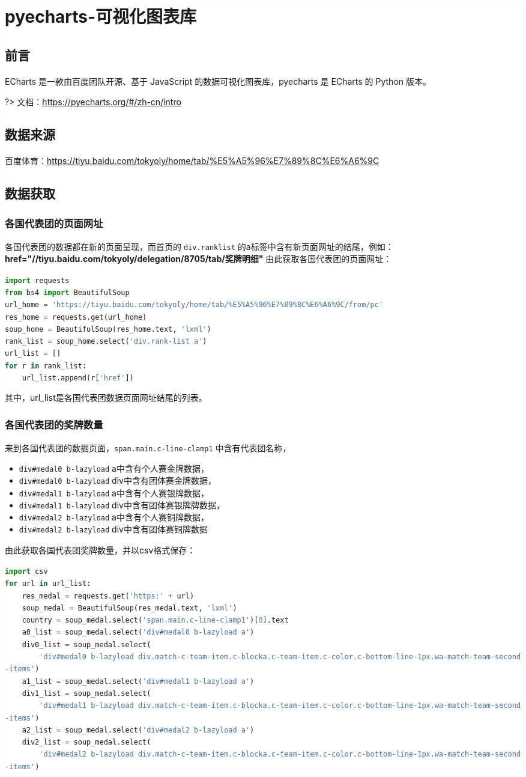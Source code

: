 # pyecharts-可视化图表库

## 前言

ECharts 是一款由百度团队开源、基于 JavaScript 的数据可视化图表库，pyecharts 是 ECharts 的 Python 版本。

?> 文档：<https://pyecharts.org/#/zh-cn/intro>

## 数据来源

百度体育：<https://tiyu.baidu.com/tokyoly/home/tab/%E5%A5%96%E7%89%8C%E6%A6%9C>

## 数据获取

### 各国代表团的页面网址

各国代表团的数据都在新的页面呈现，而首页的 `div.ranklist` 的a标签中含有新页面网址的结尾，例如：
**href="//tiyu.baidu.com/tokyoly/delegation/8705/tab/奖牌明细"**
由此获取各国代表团的页面网址：

``` python
import requests
from bs4 import BeautifulSoup
url_home = 'https://tiyu.baidu.com/tokyoly/home/tab/%E5%A5%96%E7%89%8C%E6%A6%9C/from/pc'
res_home = requests.get(url_home)
soup_home = BeautifulSoup(res_home.text, 'lxml')
rank_list = soup_home.select('div.rank-list a')
url_list = []
for r in rank_list:
    url_list.append(r['href'])
```

其中，url_list是各国代表团数据页面网址结尾的列表。

### 各国代表团的奖牌数量

来到各国代表团的数据页面，`span.main.c-line-clamp1` 中含有代表团名称，

- `div#medal0 b-lazyload` a中含有个人赛金牌数据，
- `div#medal0 b-lazyload` div中含有团体赛金牌数据，
- `div#medal1 b-lazyload` a中含有个人赛银牌数据，
- `div#medal1 b-lazyload` div中含有团体赛银牌牌数据，
- `div#medal2 b-lazyload` a中含有个人赛铜牌数据，
- `div#medal2 b-lazyload` div中含有团体赛铜牌数据

由此获取各国代表团奖牌数量，并以csv格式保存：

``` python
import csv
for url in url_list:
    res_medal = requests.get('https:' + url)
    soup_medal = BeautifulSoup(res_medal.text, 'lxml')
    country = soup_medal.select('span.main.c-line-clamp1')[0].text
    a0_list = soup_medal.select('div#medal0 b-lazyload a')
    div0_list = soup_medal.select(
        'div#medal0 b-lazyload div.match-c-team-item.c-blocka.c-team-item.c-color.c-bottom-line-1px.wa-match-team-second-items')
    a1_list = soup_medal.select('div#medal1 b-lazyload a')
    div1_list = soup_medal.select(
        'div#medal1 b-lazyload div.match-c-team-item.c-blocka.c-team-item.c-color.c-bottom-line-1px.wa-match-team-second-items')
    a2_list = soup_medal.select('div#medal2 b-lazyload a')
    div2_list = soup_medal.select(
        'div#medal2 b-lazyload div.match-c-team-item.c-blocka.c-team-item.c-color.c-bottom-line-1px.wa-match-team-second-items')
```